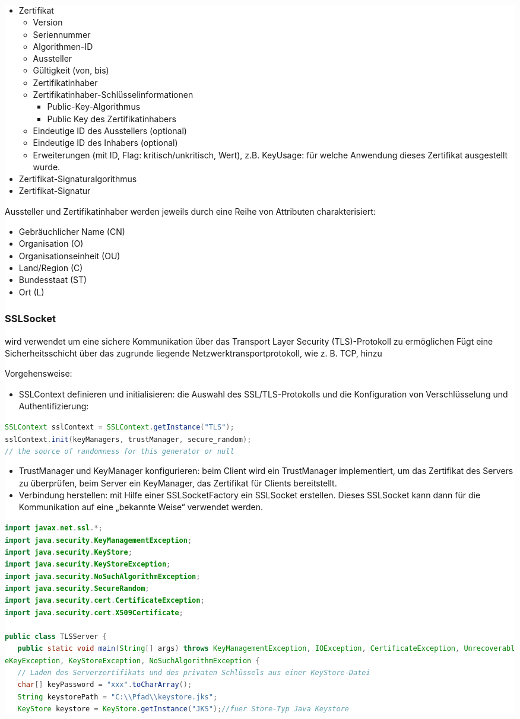- Zertifikat 
  - Version 
  - Seriennummer 
  - Algorithmen-ID 
  - Aussteller 
  - Gültigkeit (von, bis)
  - Zertifikatinhaber 
  - Zertifikatinhaber-Schlüsselinformationen 
      - Public-Key-Algorithmus 
      - Public Key des Zertifikatinhabers
  - Eindeutige ID des Ausstellers (optional) 
  - Eindeutige ID des Inhabers (optional) 
  - Erweiterungen (mit ID, Flag: kritisch/unkritisch, Wert), z.B. KeyUsage: für welche Anwendung dieses Zertifikat ausgestellt wurde. 
- Zertifikat-Signaturalgorithmus 
- Zertifikat-Signatur

Aussteller und Zertifikatinhaber werden jeweils durch eine Reihe von Attributen charakterisiert: 

- Gebräuchlicher Name (CN) 
- Organisation (O) 
- Organisationseinheit (OU) 
- Land/Region (C) 
- Bundesstaat (ST) 
- Ort (L)

### SSLSocket 

wird verwendet um eine sichere Kommunikation über das Transport Layer Security (TLS)-Protokoll zu ermöglichen
Fügt eine Sicherheitsschicht über das zugrunde liegende Netzwerktransportprotokoll, wie z. B. TCP, hinzu

Vorgehensweise:

- SSLContext definieren und initialisieren: die Auswahl des SSL/TLS-Protokolls und die Konfiguration von Verschlüsselung und Authentifizierung:

```java
SSLContext sslContext = SSLContext.getInstance("TLS");
sslContext.init(keyManagers, trustManager, secure_random);
// the source of randomness for this generator or null
```

- TrustManager und KeyManager konfigurieren: beim Client wird ein TrustManager implementiert, um das Zertifikat des Servers zu überprüfen, beim  Server ein KeyManager, das Zertifikat für Clients bereitstellt.
- Verbindung herstellen: mit Hilfe einer SSLSocketFactory ein SSLSocket erstellen. Dieses SSLSocket kann dann für die Kommunikation auf eine „bekannte Weise“ verwendet werden.

```java
import javax.net.ssl.*;
import java.security.KeyManagementException;
import java.security.KeyStore;
import java.security.KeyStoreException;
import java.security.NoSuchAlgorithmException;
import java.security.SecureRandom;
import java.security.cert.CertificateException;
import java.security.cert.X509Certificate;

public class TLSServer {
   public static void main(String[] args) throws KeyManagementException, IOException, CertificateException, UnrecoverableKeyException, KeyStoreException, NoSuchAlgorithmException {
   // Laden des Serverzertifikats und des privaten Schlüssels aus einer KeyStore-Datei
   char[] keyPassword = "xxx".toCharArray();
   String keystorePath = "C:\\Pfad\\keystore.jks";
   KeyStore keystore = KeyStore.getInstance("JKS");//fuer Store-Typ Java Keystore
```
